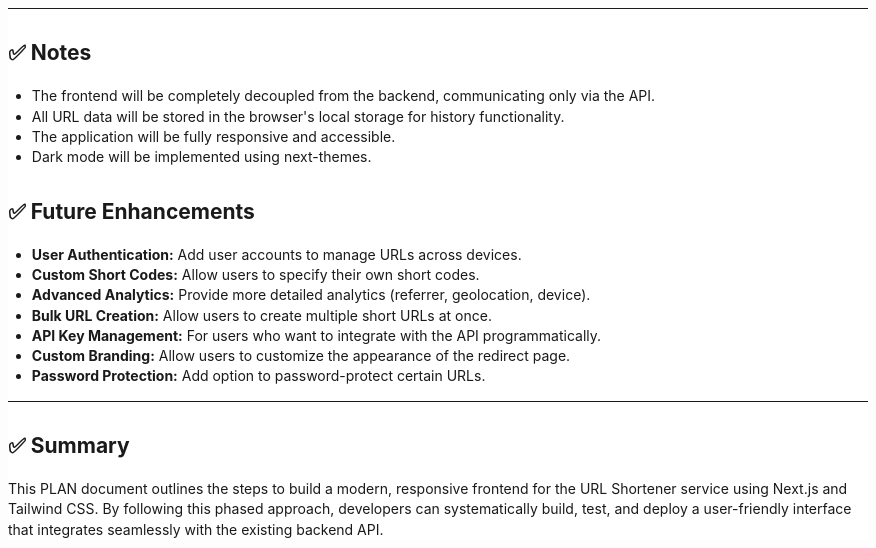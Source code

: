 ```typescript
```

---

## ✅ Notes

- The frontend will be completely decoupled from the backend, communicating only via the API.
- All URL data will be stored in the browser's local storage for history functionality.
- The application will be fully responsive and accessible.
- Dark mode will be implemented using next-themes.

## ✅ Future Enhancements

- **User Authentication:** Add user accounts to manage URLs across devices.
- **Custom Short Codes:** Allow users to specify their own short codes.
- **Advanced Analytics:** Provide more detailed analytics (referrer, geolocation, device).
- **Bulk URL Creation:** Allow users to create multiple short URLs at once.
- **API Key Management:** For users who want to integrate with the API programmatically.
- **Custom Branding:** Allow users to customize the appearance of the redirect page.
- **Password Protection:** Add option to password-protect certain URLs.

---

## ✅ Summary

This PLAN document outlines the steps to build a modern, responsive frontend for the URL Shortener service using Next.js and Tailwind CSS. By following this phased approach, developers can systematically build, test, and deploy a user-friendly interface that integrates seamlessly with the existing backend API.